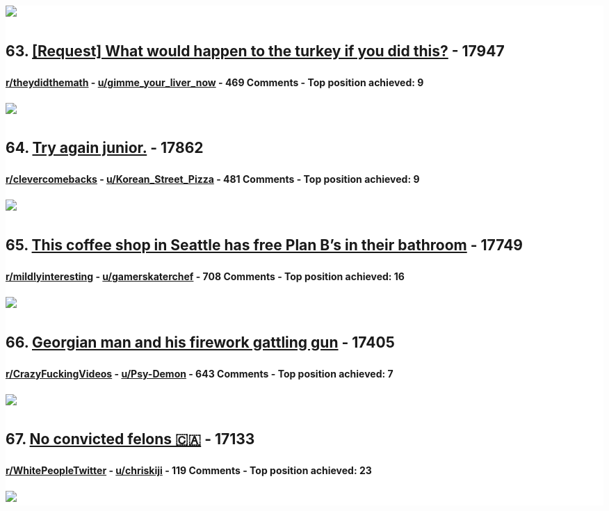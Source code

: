 <a href="https://i.redd.it/xnx5pzfom04e1.png"><img src="https://b.thumbs.redditmedia.com/_g8TJeQHuwTHfqw5ff5S5mlCCBmz_O0Svoiy1m_9WPA.jpg"></img></a>

## 63. [[Request] What would happen to the turkey if you did this?](http://reddit.com/r/theydidthemath/comments/1h3da2j/request_what_would_happen_to_the_turkey_if_you/) - 17947
#### [r/theydidthemath](http://reddit.com/r/theydidthemath) - [u/gimme_your_liver_now](http://reddit.com/u/gimme_your_liver_now) - 469 Comments - Top position achieved: 9

<a href="https://i.redd.it/e26ntym8q14e1.jpeg"><img src="https://b.thumbs.redditmedia.com/HkRRinwnfiIakOpg8WqheADNU0vf0XP5Rs33qepVSks.jpg"></img></a>

## 64. [Try again junior.](http://reddit.com/r/clevercomebacks/comments/1h3625k/try_again_junior/) - 17862
#### [r/clevercomebacks](http://reddit.com/r/clevercomebacks) - [u/Korean_Street_Pizza](http://reddit.com/u/Korean_Street_Pizza) - 481 Comments - Top position achieved: 9

<a href="https://i.redd.it/aha87fcfbz3e1.jpeg"><img src="https://b.thumbs.redditmedia.com/zrhEtoYvqNQGjT3n7qOrS8eYr78RXCtApj68G7rwRYE.jpg"></img></a>

## 65. [This coffee shop in Seattle has free Plan B’s in their bathroom](http://reddit.com/r/mildlyinteresting/comments/1h3npgm/this_coffee_shop_in_seattle_has_free_plan_bs_in/) - 17749
#### [r/mildlyinteresting](http://reddit.com/r/mildlyinteresting) - [u/gamerskaterchef](http://reddit.com/u/gamerskaterchef) - 708 Comments - Top position achieved: 16

<a href="https://i.redd.it/py04bpi3444e1.jpeg"><img src="https://a.thumbs.redditmedia.com/AiFkoWwVcr1DTfFrGtSm5yYmVZK2ZmHOz03NhYymUP0.jpg"></img></a>

## 66. [Georgian man and his firework gattling gun](http://reddit.com/r/CrazyFuckingVideos/comments/1h3o7w2/georgian_man_and_his_firework_gattling_gun/) - 17405
#### [r/CrazyFuckingVideos](http://reddit.com/r/CrazyFuckingVideos) - [u/Psy-Demon](http://reddit.com/u/Psy-Demon) - 643 Comments - Top position achieved: 7

<a href="https://v.redd.it/rrbvkpcc844e1"><img src="https://external-preview.redd.it/MzBsY2k0N2M4NDRlMXptp9mir-tAhE-wLLh4nBnM25BYiqh1xeLrxclb3Fxg.png?width=140&amp;height=140&amp;crop=140:140,smart&amp;format=jpg&amp;v=enabled&amp;lthumb=true&amp;s=8a81595475c0b1c63eb5e2ba350b77683fbcd4f2"></img></a>

## 67. [No convicted felons 🇨🇦](http://reddit.com/r/WhitePeopleTwitter/comments/1h3lntv/no_convicted_felons/) - 17133
#### [r/WhitePeopleTwitter](http://reddit.com/r/WhitePeopleTwitter) - [u/chriskiji](http://reddit.com/u/chriskiji) - 119 Comments - Top position achieved: 23

<a href="https://i.redd.it/ydvusni5n34e1.png"><img src="https://b.thumbs.redditmedia.com/C7ELIAE0nKVdxiAfgRz_d-pTtn12K46duw6PG76937U.jpg"></img></a>
